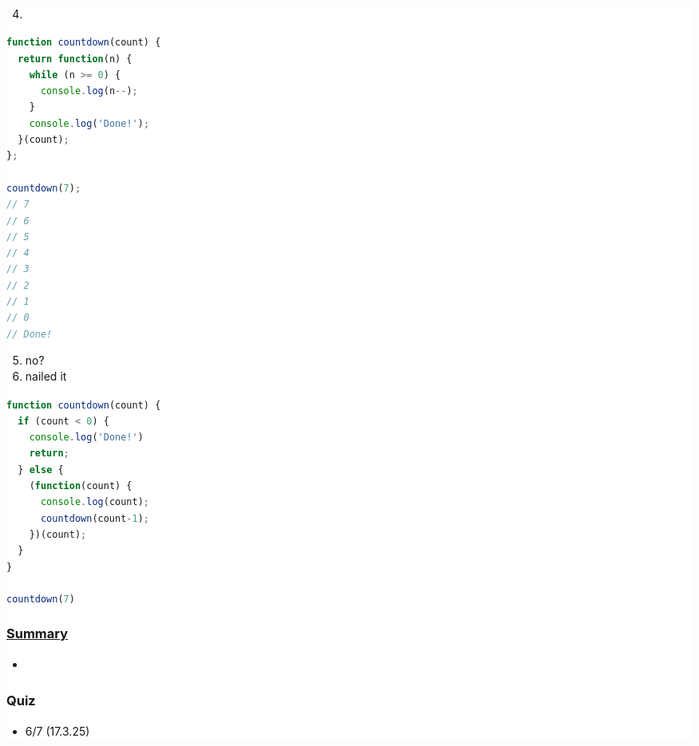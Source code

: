 4. 
```javascript
function countdown(count) {
  return function(n) {
    while (n >= 0) {
      console.log(n--);
    }
    console.log('Done!');
  }(count);
};

countdown(7);
// 7
// 6
// 5
// 4
// 3
// 2
// 1
// 0
// Done!
```
5. no?
6. nailed it
```javascript
function countdown(count) {
  if (count < 0) {
    console.log('Done!')
    return;
  } else {
    (function(count) {
      console.log(count);
      countdown(count-1);
    })(count);
  }
}

countdown(7)
```

### [Summary](https://launchschool.com/lessons/0b371359/assignments/7cc229dd)

-

### Quiz	

- 6/7 (17.3.25)
